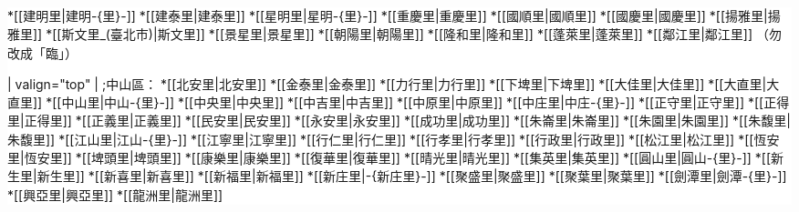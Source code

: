 *[[建明里|建明-{里}-]]
*[[建泰里|建泰里]]
*[[星明里|星明-{里}-]]
*[[重慶里|重慶里]]
*[[國順里|國順里]]
*[[國慶里|國慶里]]
*[[揚雅里|揚雅里]]
*[[斯文里_(臺北市)|斯文里]]
*[[景星里|景星里]]
*[[朝陽里|朝陽里]]
*[[隆和里|隆和里]]
*[[蓬萊里|蓬萊里]]
*[[鄰江里|鄰江里]]
（勿改成「臨」）

| valign="top" |
;中山區：
*[[北安里|北安里]]
*[[金泰里|金泰里]]
*[[力行里|力行里]]
*[[下埤里|下埤里]]
*[[大佳里|大佳里]]
*[[大直里|大直里]]
*[[中山里|中山-{里}-]]
*[[中央里|中央里]]
*[[中吉里|中吉里]]
*[[中原里|中原里]]
*[[中庄里|中庄-{里}-]]
*[[正守里|正守里]]
*[[正得里|正得里]]
*[[正義里|正義里]]
*[[民安里|民安里]]
*[[永安里|永安里]]
*[[成功里|成功里]]
*[[朱崙里|朱崙里]]
*[[朱園里|朱園里]]
*[[朱馥里|朱馥里]]
*[[江山里|江山-{里}-]]
*[[江寧里|江寧里]]
*[[行仁里|行仁里]]
*[[行孝里|行孝里]]
*[[行政里|行政里]]
*[[松江里|松江里]]
*[[恆安里|恆安里]]
*[[埤頭里|埤頭里]]
*[[康樂里|康樂里]]
*[[復華里|復華里]]
*[[晴光里|晴光里]]
*[[集英里|集英里]]
*[[圓山里|圓山-{里}-]]
*[[新生里|新生里]]
*[[新喜里|新喜里]]
*[[新福里|新福里]]
*[[新庄里|-{新庄里}-]]
*[[聚盛里|聚盛里]]
*[[聚葉里|聚葉里]]
*[[劍潭里|劍潭-{里}-]]
*[[興亞里|興亞里]]
*[[龍洲里|龍洲里]]
